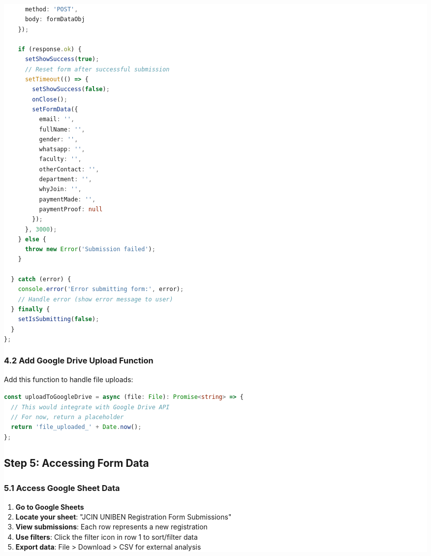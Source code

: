```typescript
      method: 'POST',
      body: formDataObj
    });
    
    if (response.ok) {
      setShowSuccess(true);
      // Reset form after successful submission
      setTimeout(() => {
        setShowSuccess(false);
        onClose();
        setFormData({
          email: '',
          fullName: '',
          gender: '',
          whatsapp: '',
          faculty: '',
          otherContact: '',
          department: '',
          whyJoin: '',
          paymentMade: '',
          paymentProof: null
        });
      }, 3000);
    } else {
      throw new Error('Submission failed');
    }
    
  } catch (error) {
    console.error('Error submitting form:', error);
    // Handle error (show error message to user)
  } finally {
    setIsSubmitting(false);
  }
};
```

### 4.2 Add Google Drive Upload Function
Add this function to handle file uploads:

```typescript
const uploadToGoogleDrive = async (file: File): Promise<string> => {
  // This would integrate with Google Drive API
  // For now, return a placeholder
  return 'file_uploaded_' + Date.now();
};
```

## Step 5: Accessing Form Data

### 5.1 Access Google Sheet Data
1. **Go to Google Sheets**
2. **Locate your sheet**: "JCIN UNIBEN Registration Form Submissions"
3. **View submissions**: Each row represents a new registration
4. **Use filters**: Click the filter icon in row 1 to sort/filter data
5. **Export data**: File > Download > CSV for external analysis
